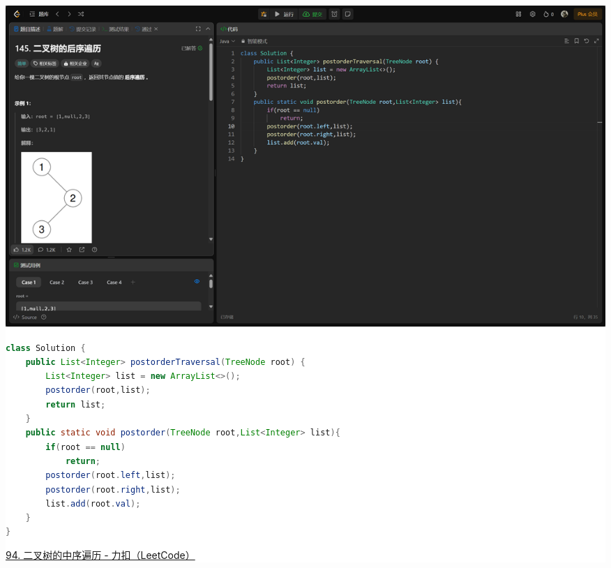 ![image-20240914082137992](代码随想录.assets/image-20240914082137992.png)

```java
class Solution {
    public List<Integer> postorderTraversal(TreeNode root) {
        List<Integer> list = new ArrayList<>();
        postorder(root,list);
        return list;
    }
    public static void postorder(TreeNode root,List<Integer> list){
        if(root == null)
            return;
        postorder(root.left,list);
        postorder(root.right,list);
        list.add(root.val);
    }
}
```

[94. 二叉树的中序遍历 - 力扣（LeetCode）](https://leetcode.cn/problems/binary-tree-inorder-traversal/description/)
